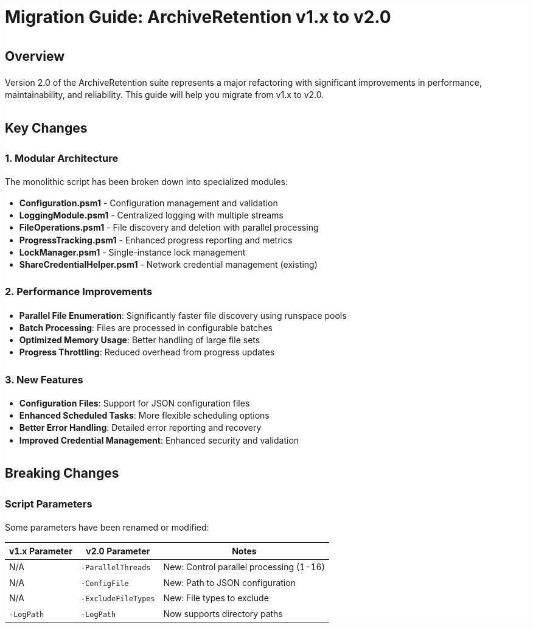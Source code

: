 # Migration Guide: ArchiveRetention v1.x to v2.0

## Overview

Version 2.0 of the ArchiveRetention suite represents a major refactoring with significant improvements in performance, maintainability, and reliability. This guide will help you migrate from v1.x to v2.0.

## Key Changes

### 1. Modular Architecture

The monolithic script has been broken down into specialized modules:

- **Configuration.psm1** - Configuration management and validation
- **LoggingModule.psm1** - Centralized logging with multiple streams
- **FileOperations.psm1** - File discovery and deletion with parallel processing
- **ProgressTracking.psm1** - Enhanced progress reporting and metrics
- **LockManager.psm1** - Single-instance lock management
- **ShareCredentialHelper.psm1** - Network credential management (existing)

### 2. Performance Improvements

- **Parallel File Enumeration**: Significantly faster file discovery using runspace pools
- **Batch Processing**: Files are processed in configurable batches
- **Optimized Memory Usage**: Better handling of large file sets
- **Progress Throttling**: Reduced overhead from progress updates

### 3. New Features

- **Configuration Files**: Support for JSON configuration files
- **Enhanced Scheduled Tasks**: More flexible scheduling options
- **Better Error Handling**: Detailed error reporting and recovery
- **Improved Credential Management**: Enhanced security and validation

## Breaking Changes

### Script Parameters

Some parameters have been renamed or modified:

| v1.x Parameter | v2.0 Parameter | Notes |
|---|---|---|
| N/A | `-ParallelThreads` | New: Control parallel processing (1-16) |
| N/A | `-ConfigFile` | New: Path to JSON configuration |
| N/A | `-ExcludeFileTypes` | New: File types to exclude |
| `-LogPath` | `-LogPath` | Now supports directory paths |
